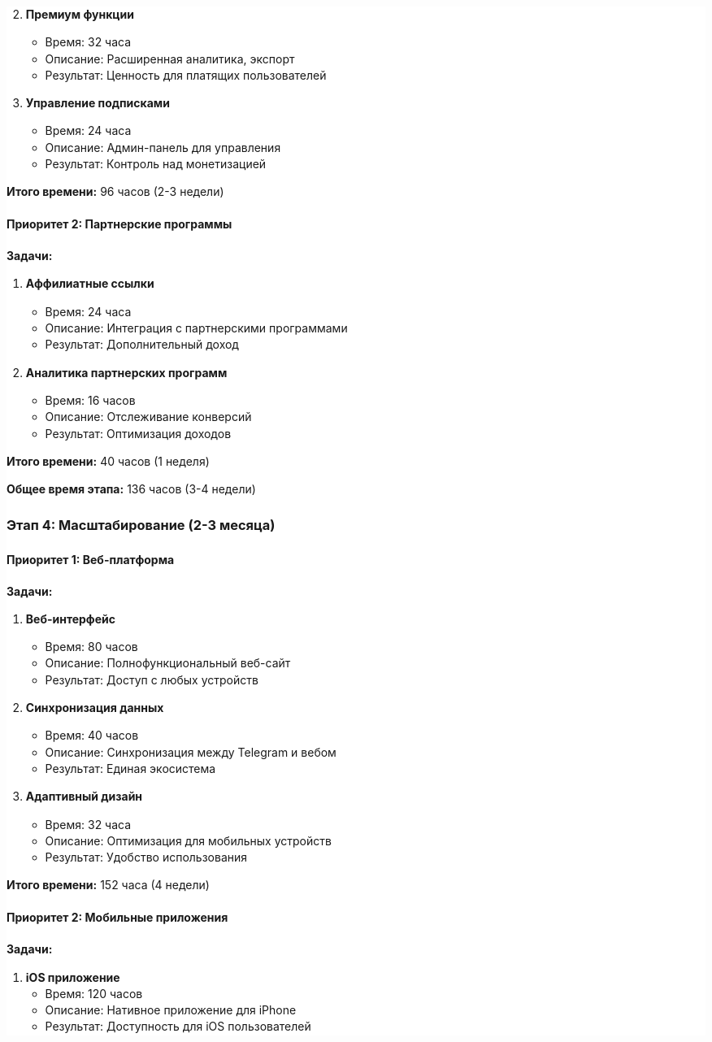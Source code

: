 2. **Премиум функции**
   - Время: 32 часа
   - Описание: Расширенная аналитика, экспорт
   - Результат: Ценность для платящих пользователей

3. **Управление подписками**
   - Время: 24 часа
   - Описание: Админ-панель для управления
   - Результат: Контроль над монетизацией

**Итого времени:** 96 часов (2-3 недели)

#### Приоритет 2: Партнерские программы
**Задачи:**
1. **Аффилиатные ссылки**
   - Время: 24 часа
   - Описание: Интеграция с партнерскими программами
   - Результат: Дополнительный доход

2. **Аналитика партнерских программ**
   - Время: 16 часов
   - Описание: Отслеживание конверсий
   - Результат: Оптимизация доходов

**Итого времени:** 40 часов (1 неделя)

**Общее время этапа:** 136 часов (3-4 недели)

### Этап 4: Масштабирование (2-3 месяца)

#### Приоритет 1: Веб-платформа
**Задачи:**
1. **Веб-интерфейс**
   - Время: 80 часов
   - Описание: Полнофункциональный веб-сайт
   - Результат: Доступ с любых устройств

2. **Синхронизация данных**
   - Время: 40 часов
   - Описание: Синхронизация между Telegram и вебом
   - Результат: Единая экосистема

3. **Адаптивный дизайн**
   - Время: 32 часа
   - Описание: Оптимизация для мобильных устройств
   - Результат: Удобство использования

**Итого времени:** 152 часа (4 недели)

#### Приоритет 2: Мобильные приложения
**Задачи:**
1. **iOS приложение**
   - Время: 120 часов
   - Описание: Нативное приложение для iPhone
   - Результат: Доступность для iOS пользователей
